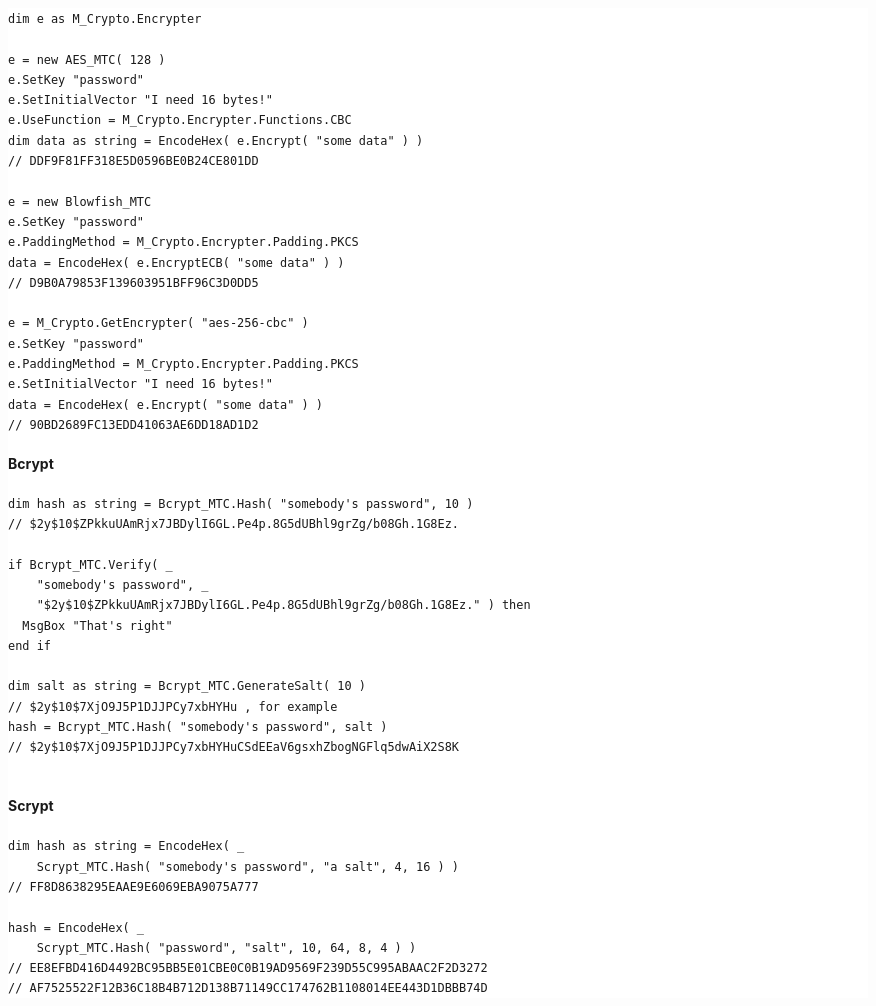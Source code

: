 ```
dim e as M_Crypto.Encrypter

e = new AES_MTC( 128 )
e.SetKey "password"
e.SetInitialVector "I need 16 bytes!"
e.UseFunction = M_Crypto.Encrypter.Functions.CBC
dim data as string = EncodeHex( e.Encrypt( "some data" ) )
// DDF9F81FF318E5D0596BE0B24CE801DD

e = new Blowfish_MTC
e.SetKey "password"
e.PaddingMethod = M_Crypto.Encrypter.Padding.PKCS
data = EncodeHex( e.EncryptECB( "some data" ) )
// D9B0A79853F139603951BFF96C3D0DD5

e = M_Crypto.GetEncrypter( "aes-256-cbc" )
e.SetKey "password"
e.PaddingMethod = M_Crypto.Encrypter.Padding.PKCS
e.SetInitialVector "I need 16 bytes!"
data = EncodeHex( e.Encrypt( "some data" ) )
// 90BD2689FC13EDD41063AE6DD18AD1D2
```

#### <a name='bcrypt-example'></a>Bcrypt

```
dim hash as string = Bcrypt_MTC.Hash( "somebody's password", 10 )
// $2y$10$ZPkkuUAmRjx7JBDylI6GL.Pe4p.8G5dUBhl9grZg/b08Gh.1G8Ez.

if Bcrypt_MTC.Verify( _
    "somebody's password", _
    "$2y$10$ZPkkuUAmRjx7JBDylI6GL.Pe4p.8G5dUBhl9grZg/b08Gh.1G8Ez." ) then
  MsgBox "That's right"
end if

dim salt as string = Bcrypt_MTC.GenerateSalt( 10 )
// $2y$10$7XjO9J5P1DJJPCy7xbHYHu , for example
hash = Bcrypt_MTC.Hash( "somebody's password", salt )
// $2y$10$7XjO9J5P1DJJPCy7xbHYHuCSdEEaV6gsxhZbogNGFlq5dwAiX2S8K
    
```

#### <a name='scrypt-example'></a>Scrypt

```
dim hash as string = EncodeHex( _
    Scrypt_MTC.Hash( "somebody's password", "a salt", 4, 16 ) )
// FF8D8638295EAAE9E6069EBA9075A777

hash = EncodeHex( _
	Scrypt_MTC.Hash( "password", "salt", 10, 64, 8, 4 ) )
// EE8EFBD416D4492BC95BB5E01CBE0C0B19AD9569F239D55C995ABAAC2F2D3272
// AF7525522F12B36C18B4B712D138B71149CC174762B1108014EE443D1DBBB74D
```

